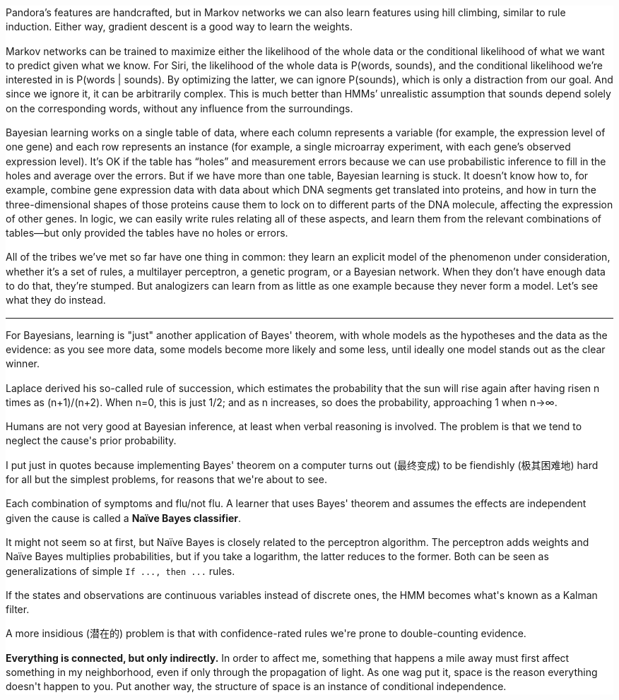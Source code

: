 Pandora’s features are handcrafted, but in Markov networks we can also learn features using hill climbing, similar to rule induction. Either way, gradient descent is a good way to learn the weights.

Markov networks can be trained to maximize either the likelihood of the whole data or the conditional likelihood of what we want to predict given what we know. For Siri, the likelihood of the whole data is P(words, sounds), and the conditional likelihood we’re interested in is P(words | sounds). By optimizing the latter, we can ignore P(sounds), which is only a distraction from our goal. And since we ignore it, it can be arbitrarily complex. This is much better than HMMs’ unrealistic assumption that sounds depend solely on the corresponding words, without any influence from the surroundings.

Bayesian learning works on a single table of data, where each column represents a variable (for example, the expression level of one gene) and each row represents an instance (for example, a single microarray experiment, with each gene’s observed expression level). It’s OK if the table has “holes” and measurement errors because we can use probabilistic inference to fill in the holes and average over the errors. But if we have more than one table, Bayesian learning is stuck. It doesn’t know how to, for example, combine gene expression data with data about which DNA segments get translated into proteins, and how in turn the three-dimensional shapes of those proteins cause them to lock on to different parts of the DNA molecule, affecting the expression of other genes. In logic, we can easily write rules relating all of these aspects, and learn them from the relevant combinations of tables—but only provided the tables have no holes or errors.

All of the tribes we’ve met so far have one thing in common: they learn an explicit model of the phenomenon under consideration, whether it’s a set of rules, a multilayer perceptron, a genetic program, or a Bayesian network. When they don’t have enough data to do that, they’re stumped. But analogizers can learn from as little as one example because they never form a model. Let’s see what they do instead.

---

For Bayesians, learning is "just" another application of Bayes' theorem, with whole models as the hypotheses and the data as the evidence: as you see more data, some models become more likely and some less, until ideally one model stands out as the clear winner.

Laplace derived his so-called rule of succession, which estimates the probability that the sun will rise again after having risen n times as (n+1)/(n+2). When n=0, this is just 1/2; and as n increases, so does the probability, approaching 1 when n→∞.

Humans are not very good at Bayesian inference, at least when verbal reasoning is involved. The problem is that we tend to neglect the cause's prior probability.

I put just in quotes because implementing Bayes' theorem on a computer turns out (最终变成) to be fiendishly (极其困难地) hard for all but the simplest problems, for reasons that we're about to see.

Each combination of symptoms and flu/not flu. A learner that uses Bayes' theorem and assumes the effects are independent given the cause is called a **Naïve Bayes classifier**.

It might not seem so at first, but Naïve Bayes is closely related to the perceptron algorithm. The perceptron adds weights and Naïve Bayes multiplies probabilities, but if you take a logarithm, the latter reduces to the former. Both can be seen as generalizations of simple `If ..., then ...` rules.

If the states and observations are continuous variables instead of discrete ones, the HMM becomes what's known as a Kalman filter.

A more insidious (潜在的) problem is that with confidence-rated rules we're prone to double-counting evidence.

**Everything is connected, but only indirectly.** In order to affect me, something that happens a mile away must first affect something in my neighborhood, even if only through the propagation of light. As one wag put it, space is the reason everything doesn't happen to you. Put another way, the structure of space is an instance of conditional independence.
